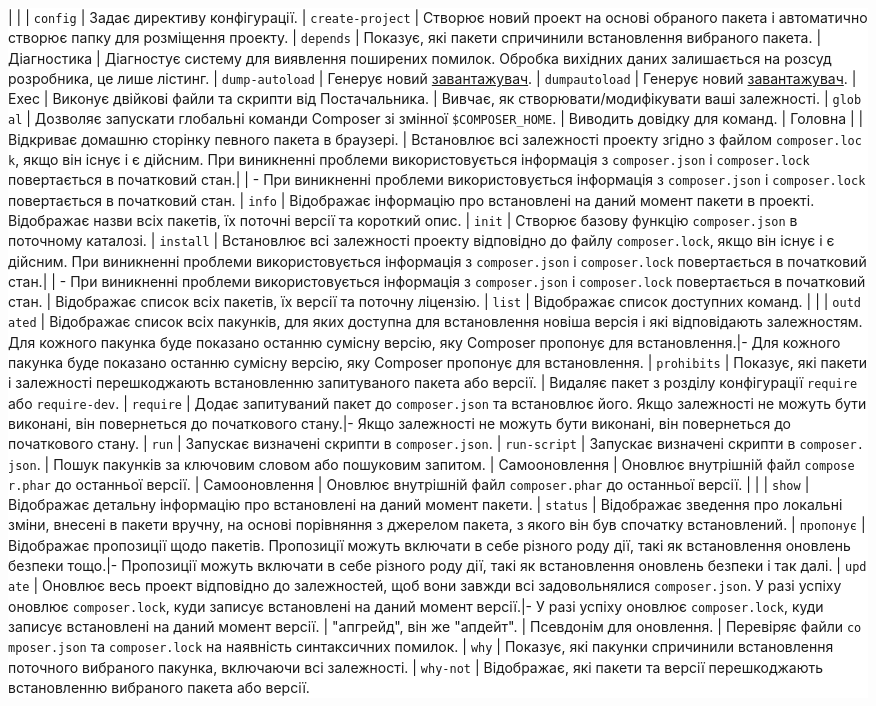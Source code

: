 | | | `config` | Задає директиву конфігурації.
| `create-project` | Створює новий проект на основі обраного пакета і автоматично створює папку для розміщення проекту.
| `depends` | Показує, які пакети спричинили встановлення вибраного пакета.
| Діагностика | Діагностує систему для виявлення поширених помилок. Обробка вихідних даних залишається на розсуд розробника, це лише лістинг.
| `dump-autoload` | Генерує новий <a href="/autoloading-trid">завантажувач</a>.
| `dumpautoload` | Генерує новий <a href="/autoloading-trid">завантажувач</a>.
| Exec | Виконує двійкові файли та скрипти від Постачальника.
| Вивчає, як створювати/модифікувати ваші залежності.
| `global` | Дозволяє запускати глобальні команди Composer зі змінної `$COMPOSER_HOME`.
| Виводить довідку для команд.
| Головна | | Відкриває домашню сторінку певного пакета в браузері.
| Встановлює всі залежності проекту згідно з файлом `composer.lock`, якщо він існує і є дійсним. При виникненні проблеми використовується інформація з `composer.json` і `composer.lock` повертається в початковий стан.| | - При виникненні проблеми використовується інформація з `composer.json` і `composer.lock` повертається в початковий стан.
| `info` | Відображає інформацію про встановлені на даний момент пакети в проекті. Відображає назви всіх пакетів, їх поточні версії та короткий опис.
| `init` | Створює базову функцію `composer.json` в поточному каталозі.
| `install` | Встановлює всі залежності проекту відповідно до файлу `composer.lock`, якщо він існує і є дійсним. При виникненні проблеми використовується інформація з `composer.json` і `composer.lock` повертається в початковий стан.| | - При виникненні проблеми використовується інформація з `composer.json` і `composer.lock` повертається в початковий стан.
| Відображає список всіх пакетів, їх версії та поточну ліцензію.
| `list` | Відображає список доступних команд.
| | | `outdated` | Відображає список всіх пакунків, для яких доступна для встановлення новіша версія і які відповідають залежностям. Для кожного пакунка буде показано останню сумісну версію, яку Composer пропонує для встановлення.|- Для кожного пакунка буде показано останню сумісну версію, яку Composer пропонує для встановлення.
| `prohibits` | Показує, які пакети і залежності перешкоджають встановленню запитуваного пакета або версії.
| Видаляє пакет з розділу конфігурації `require` або `require-dev`.
| `require` | Додає запитуваний пакет до `composer.json` та встановлює його. Якщо залежності не можуть бути виконані, він повернеться до початкового стану.|- Якщо залежності не можуть бути виконані, він повернеться до початкового стану.
| `run` | Запускає визначені скрипти в `composer.json`.
| `run-script` | Запускає визначені скрипти в `composer.json`.
| Пошук пакунків за ключовим словом або пошуковим запитом.
| Самооновлення | Оновлює внутрішній файл `composer.phar` до останньої версії.
| Самооновлення | Оновлює внутрішній файл `composer.phar` до останньої версії.
| | | `show` | Відображає детальну інформацію про встановлені на даний момент пакети.
| `status` | Відображає зведення про локальні зміни, внесені в пакети вручну, на основі порівняння з джерелом пакета, з якого він був спочатку встановлений.
| ``пропонує`` | Відображає пропозиції щодо пакетів. Пропозиції можуть включати в себе різного роду дії, такі як встановлення оновлень безпеки тощо.|- Пропозиції можуть включати в себе різного роду дії, такі як встановлення оновлень безпеки і так далі.
| `update` | Оновлює весь проект відповідно до залежностей, щоб вони завжди всі задовольнялися `composer.json`. У разі успіху оновлює `composer.lock`, куди записує встановлені на даний момент версії.|- У разі успіху оновлює `composer.lock`, куди записує встановлені на даний момент версії.
| "апгрейд", він же "апдейт".
| Псевдонім для оновлення.
| Перевіряє файли `composer.json` та `composer.lock` на наявність синтаксичних помилок.
| `why` | Показує, які пакунки спричинили встановлення поточного вибраного пакунка, включаючи всі залежності.
| `why-not` | Відображає, які пакети та версії перешкоджають встановленню вибраного пакета або версії.
